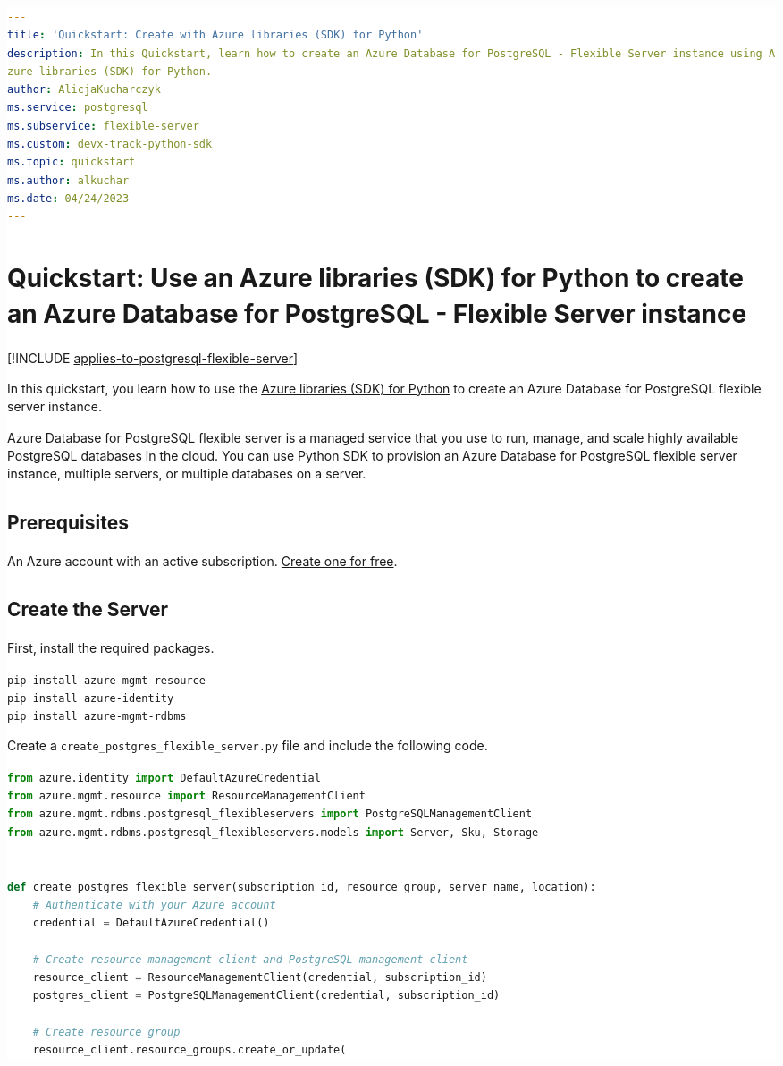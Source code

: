 ```yaml
---
title: 'Quickstart: Create with Azure libraries (SDK) for Python'
description: In this Quickstart, learn how to create an Azure Database for PostgreSQL - Flexible Server instance using Azure libraries (SDK) for Python.
author: AlicjaKucharczyk
ms.service: postgresql
ms.subservice: flexible-server
ms.custom: devx-track-python-sdk
ms.topic: quickstart
ms.author: alkuchar
ms.date: 04/24/2023
---
```


# Quickstart: Use an Azure libraries (SDK) for Python to create an Azure Database for PostgreSQL - Flexible Server instance

[!INCLUDE [applies-to-postgresql-flexible-server](../includes/applies-to-postgresql-flexible-server.md)]

In this quickstart, you learn how to use the [Azure libraries (SDK) for Python](/azure/developer/python/sdk/azure-sdk-overview?view=azure-python&preserve-view=true) 
to create an Azure Database for PostgreSQL flexible server instance.

Azure Database for PostgreSQL flexible server is a managed service that you use to run, manage, and scale highly available PostgreSQL databases in the cloud. You can use Python SDK to provision an Azure Database for PostgreSQL flexible server instance, multiple servers, or multiple databases on a server.


## Prerequisites

An Azure account with an active subscription. [Create one for free](https://azure.microsoft.com/free/).

## Create the Server

First, install the required packages.

```bash
pip install azure-mgmt-resource
pip install azure-identity
pip install azure-mgmt-rdbms
```

Create a `create_postgres_flexible_server.py` file and include the following code.

```python
from azure.identity import DefaultAzureCredential
from azure.mgmt.resource import ResourceManagementClient
from azure.mgmt.rdbms.postgresql_flexibleservers import PostgreSQLManagementClient
from azure.mgmt.rdbms.postgresql_flexibleservers.models import Server, Sku, Storage


def create_postgres_flexible_server(subscription_id, resource_group, server_name, location):
    # Authenticate with your Azure account
    credential = DefaultAzureCredential()

    # Create resource management client and PostgreSQL management client
    resource_client = ResourceManagementClient(credential, subscription_id)
    postgres_client = PostgreSQLManagementClient(credential, subscription_id)

    # Create resource group
    resource_client.resource_groups.create_or_update(
```